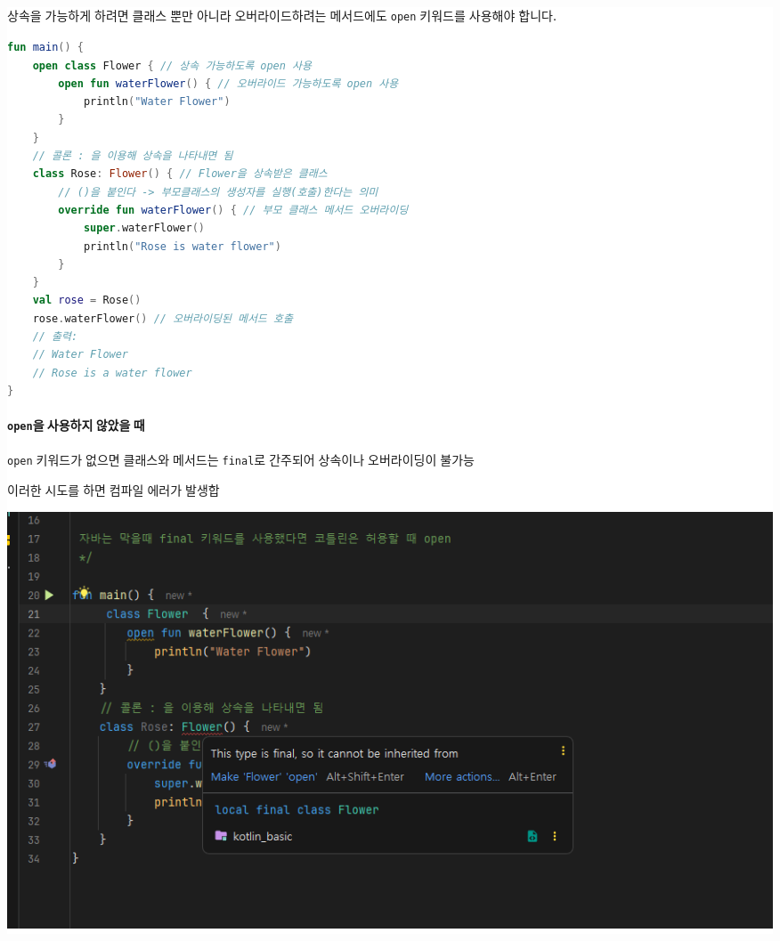 상속을 가능하게 하려면 클래스 뿐만 아니라 오버라이드하려는 메서드에도 `open` 키워드를 사용해야 합니다.


```kotlin
fun main() {
    open class Flower { // 상속 가능하도록 open 사용
        open fun waterFlower() { // 오버라이드 가능하도록 open 사용
            println("Water Flower")
        }
    }
    // 콜론 : 을 이용해 상속을 나타내면 됨
    class Rose: Flower() { // Flower을 상속받은 클래스
        // ()을 붙인다 -> 부모클래스의 생성자를 실행(호출)한다는 의미
        override fun waterFlower() { // 부모 클래스 메서드 오버라이딩
            super.waterFlower()
            println("Rose is water flower")
        }
    }
    val rose = Rose()
    rose.waterFlower() // 오버라이딩된 메서드 호출
    // 출력:
    // Water Flower
    // Rose is a water flower
}
```


#### `open`을 사용하지 않았을 때
`open` 키워드가 없으면 클래스와 메서드는 `final`로 간주되어 상속이나 오버라이딩이 불가능

이러한 시도를 하면 컴파일 에러가 발생합

<p align="center">
 <img src = "./images/02.png">
</p>
